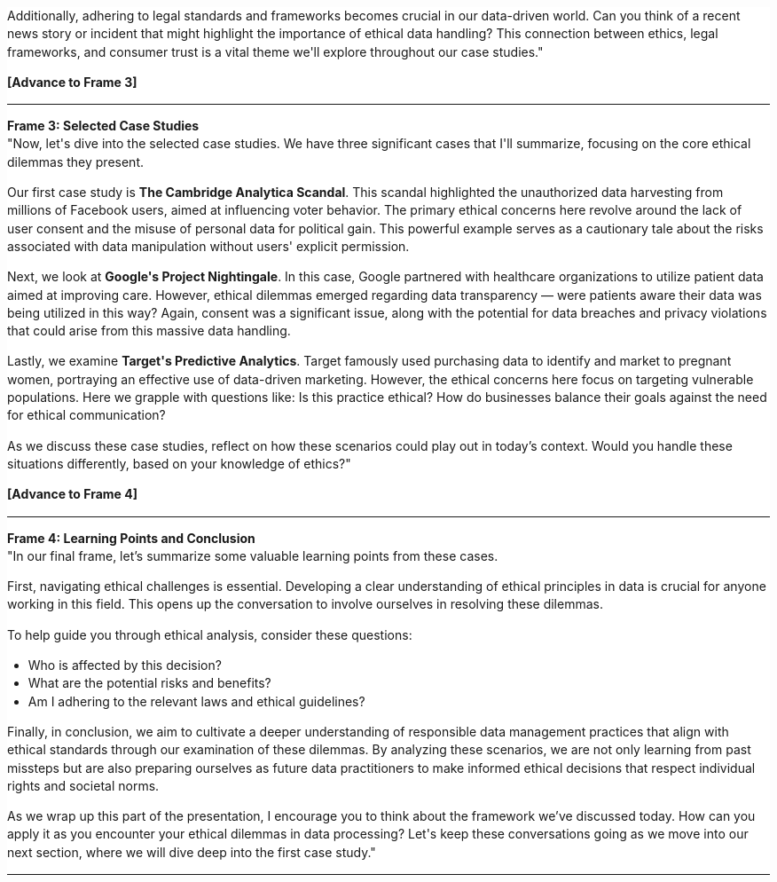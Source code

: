 Additionally, adhering to legal standards and frameworks becomes crucial in our data-driven world. Can you think of a recent news story or incident that might highlight the importance of ethical data handling? This connection between ethics, legal frameworks, and consumer trust is a vital theme we'll explore throughout our case studies." 

**[Advance to Frame 3]**

---

**Frame 3: Selected Case Studies**  
"Now, let's dive into the selected case studies. We have three significant cases that I'll summarize, focusing on the core ethical dilemmas they present.

Our first case study is **The Cambridge Analytica Scandal**. This scandal highlighted the unauthorized data harvesting from millions of Facebook users, aimed at influencing voter behavior. The primary ethical concerns here revolve around the lack of user consent and the misuse of personal data for political gain. This powerful example serves as a cautionary tale about the risks associated with data manipulation without users' explicit permission.

Next, we look at **Google's Project Nightingale**. In this case, Google partnered with healthcare organizations to utilize patient data aimed at improving care. However, ethical dilemmas emerged regarding data transparency — were patients aware their data was being utilized in this way? Again, consent was a significant issue, along with the potential for data breaches and privacy violations that could arise from this massive data handling.

Lastly, we examine **Target's Predictive Analytics**. Target famously used purchasing data to identify and market to pregnant women, portraying an effective use of data-driven marketing. However, the ethical concerns here focus on targeting vulnerable populations. Here we grapple with questions like: Is this practice ethical? How do businesses balance their goals against the need for ethical communication? 

As we discuss these case studies, reflect on how these scenarios could play out in today’s context. Would you handle these situations differently, based on your knowledge of ethics?"

**[Advance to Frame 4]**

---

**Frame 4: Learning Points and Conclusion**  
"In our final frame, let’s summarize some valuable learning points from these cases.

First, navigating ethical challenges is essential. Developing a clear understanding of ethical principles in data is crucial for anyone working in this field. This opens up the conversation to involve ourselves in resolving these dilemmas. 

To help guide you through ethical analysis, consider these questions:
- Who is affected by this decision?
- What are the potential risks and benefits?
- Am I adhering to the relevant laws and ethical guidelines?

Finally, in conclusion, we aim to cultivate a deeper understanding of responsible data management practices that align with ethical standards through our examination of these dilemmas. By analyzing these scenarios, we are not only learning from past missteps but are also preparing ourselves as future data practitioners to make informed ethical decisions that respect individual rights and societal norms.

As we wrap up this part of the presentation, I encourage you to think about the framework we’ve discussed today. How can you apply it as you encounter your ethical dilemmas in data processing? Let's keep these conversations going as we move into our next section, where we will dive deep into the first case study."

---